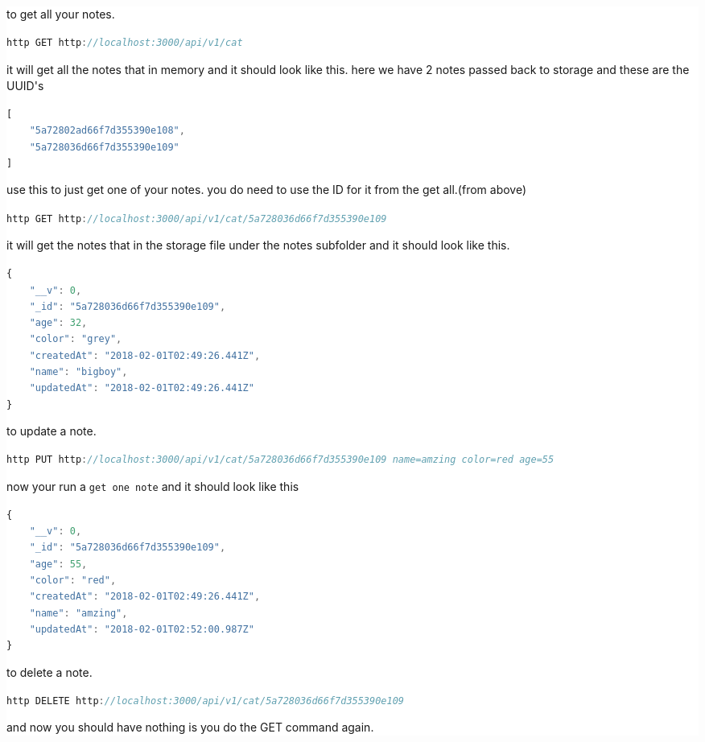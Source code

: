 
to get all your notes.
```javascript
http GET http://localhost:3000/api/v1/cat
```
it will get all the notes that in memory and it should look like this. here we have 2 notes passed back to storage and these are the UUID's

```javascript
[
    "5a72802ad66f7d355390e108",
    "5a728036d66f7d355390e109"
]
```

use this to just get one of your notes. you do need to use the ID for it from the get all.(from above)
```javascript
http GET http://localhost:3000/api/v1/cat/5a728036d66f7d355390e109
```
it will get the notes that in the storage file under the notes subfolder and it should look like this.

```javascript
{
    "__v": 0,
    "_id": "5a728036d66f7d355390e109",
    "age": 32,
    "color": "grey",
    "createdAt": "2018-02-01T02:49:26.441Z",
    "name": "bigboy",
    "updatedAt": "2018-02-01T02:49:26.441Z"
}
```


to update a note.
```javascript
http PUT http://localhost:3000/api/v1/cat/5a728036d66f7d355390e109 name=amzing color=red age=55
```

now your run a `get one note` and it should look like this

```javascript
{
    "__v": 0,
    "_id": "5a728036d66f7d355390e109",
    "age": 55,
    "color": "red",
    "createdAt": "2018-02-01T02:49:26.441Z",
    "name": "amzing",
    "updatedAt": "2018-02-01T02:52:00.987Z"
}
```

to delete a note.
```javascript
http DELETE http://localhost:3000/api/v1/cat/5a728036d66f7d355390e109
```  
and now you should have nothing is you do the GET command again.
